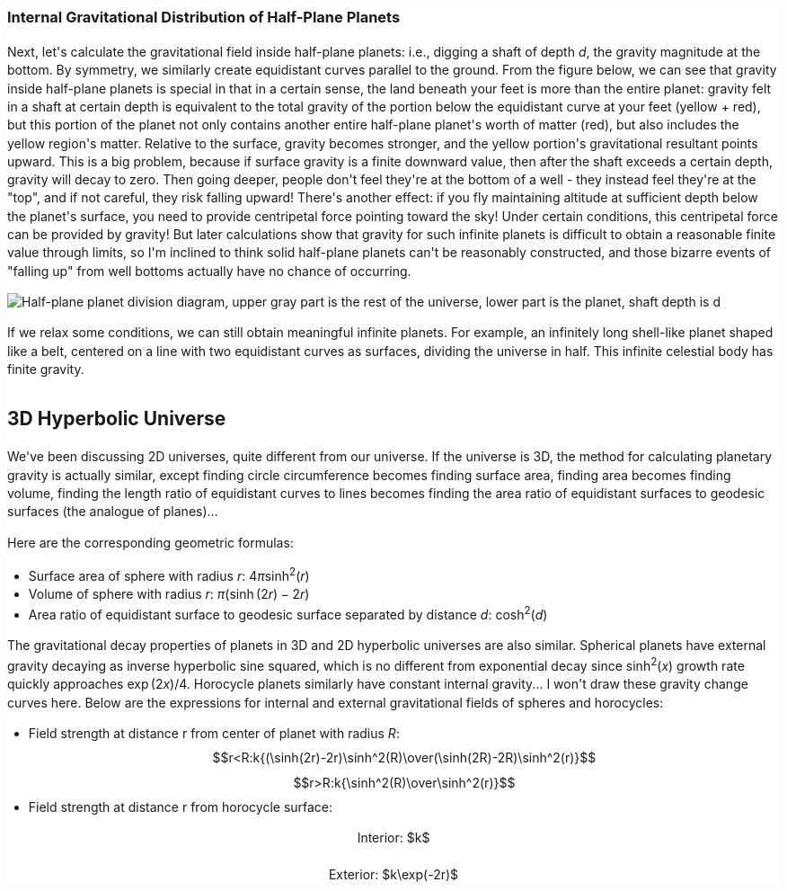 ### Internal Gravitational Distribution of Half-Plane Planets

Next, let's calculate the gravitational field inside half-plane planets: i.e., digging a shaft of depth $d$, the gravity magnitude at the bottom. By symmetry, we similarly create equidistant curves parallel to the ground. From the figure below, we can see that gravity inside half-plane planets is special in that in a certain sense, the land beneath your feet is more than the entire planet: gravity felt in a shaft at certain depth is equivalent to the total gravity of the portion below the equidistant curve at your feet (yellow + red), but this portion of the planet not only contains another entire half-plane planet's worth of matter (red), but also includes the yellow region's matter. Relative to the surface, gravity becomes stronger, and the yellow portion's gravitational resultant points upward. This is a big problem, because if surface gravity is a finite downward value, then after the shaft exceeds a certain depth, gravity will decay to zero. Then going deeper, people don't feel they're at the bottom of a well - they instead feel they're at the "top", and if not careful, they risk falling upward! There's another effect: if you fly maintaining altitude at sufficient depth below the planet's surface, you need to provide centripetal force pointing toward the sky! Under certain conditions, this centripetal force can be provided by gravity! But later calculations show that gravity for such infinite planets is difficult to obtain a reasonable finite value through limits, so I'm inclined to think solid half-plane planets can't be reasonably constructed, and those bizarre events of "falling up" from well bottoms actually have no chance of occurring.

![Half-plane planet division diagram, upper gray part is the rest of the universe, lower part is the planet, shaft depth is $d$](/img/h3world011.svg)

If we relax some conditions, we can still obtain meaningful infinite planets. For example, an infinitely long shell-like planet shaped like a belt, centered on a line with two equidistant curves as surfaces, dividing the universe in half. This infinite celestial body has finite gravity.

## 3D Hyperbolic Universe

We've been discussing 2D universes, quite different from our universe. If the universe is 3D, the method for calculating planetary gravity is actually similar, except finding circle circumference becomes finding surface area, finding area becomes finding volume, finding the length ratio of equidistant curves to lines becomes finding the area ratio of equidistant surfaces to geodesic surfaces (the analogue of planes)...

Here are the corresponding geometric formulas:
- Surface area of sphere with radius $r$: $4\pi \sinh^2(r)$
- Volume of sphere with radius $r$: $\pi(\sinh(2r)-2r)$
- Area ratio of equidistant surface to geodesic surface separated by distance $d$: $\cosh^2(d)$

The gravitational decay properties of planets in 3D and 2D hyperbolic universes are also similar. Spherical planets have external gravity decaying as inverse hyperbolic sine squared, which is no different from exponential decay since $\sinh^2(x)$ growth rate quickly approaches $\exp(2x)/4$. Horocycle planets similarly have constant internal gravity... I won't draw these gravity change curves here. Below are the expressions for internal and external gravitational fields of spheres and horocycles:

- Field strength at distance r from center of planet with radius $R$:
$$r<R:k{(\sinh(2r)-2r)\sinh^2(R)\over(\sinh(2R)-2R)\sinh^2(r)}$$
$$r>R:k{\sinh^2(R)\over\sinh^2(r)}$$
- Field strength at distance r from horocycle surface:
<center>Interior: $k$<br><br>Exterior: $k\exp(-2r)$</center>
